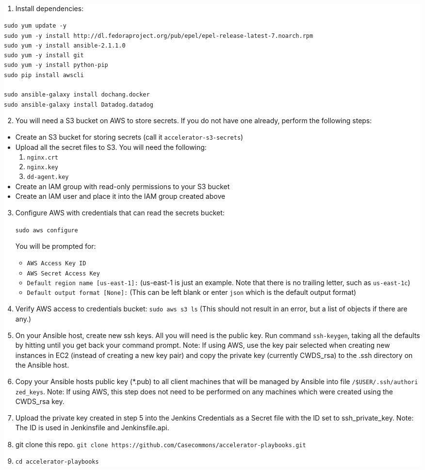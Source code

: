 1. Install dependencies:
  ```
  sudo yum update -y
  sudo yum -y install http://dl.fedoraproject.org/pub/epel/epel-release-latest-7.noarch.rpm 
  sudo yum -y install ansible-2.1.1.0 
  sudo yum -y install git
  sudo yum -y install python-pip 
  sudo pip install awscli

  sudo ansible-galaxy install dochang.docker
  sudo ansible-galaxy install Datadog.datadog
  ```

2. You will need a S3 bucket on AWS to store secrets. If you do not have one already, perform the following steps: 
  - Create an S3 bucket for storing secrets (call it `accelerator-s3-secrets`)
  - Upload all the secret files to S3. You will need the following:
    1. `nginx.crt`
    2. `nginx.key`
    3. `dd-agent.key`
  - Create an IAM group with read-only permissions to your S3 bucket
  - Create an IAM user and place it into the IAM group created above

3. Configure AWS with credentials that can read the secrets bucket:
   ```
   sudo aws configure
   ```

   You will be prompted for: 
   - `AWS Access Key ID`
   - `AWS Secret Access Key` 
   - `Default region name [us-east-1]:` (us-east-1 is just an example. Note that there is no trailing letter, such as `us-east-1c`)
   - `Default output format [None]:`  (This can be left blank or enter `json` which is the default output format)

4. Verify AWS access to credentials bucket:
   `sudo aws s3 ls` (This should not result in an error, but a list of objects if there are any.)

5. On your Ansible host, create new ssh keys. All you will need is the public key.
   Run command `ssh-keygen`, taking all the defaults by hitting <enter> until you get back your command prompt. Note: If using AWS, use the key pair selected when creating new instances in EC2 (instead of creating a new key pair) and copy the private key (currently CWDS_rsa) to the .ssh directory on the Ansible host.

6. Copy your Ansible hosts public key (*.pub) to all client machines that will be managed by Ansible into file `/$USER/.ssh/authorized_keys`. Note: If using AWS, this step does not need to be performed on any machines which were created using the CWDS_rsa key.

7. Upload the private key created in step 5 into the Jenkins Credentials as a Secret file with the ID set to ssh_private_key. Note: The ID is used in Jenkinsfile and Jenkinsfile.api.

8. git clone this repo. `git clone https://github.com/Casecommons/accelerator-playbooks.git`

9. `cd accelerator-playbooks`
